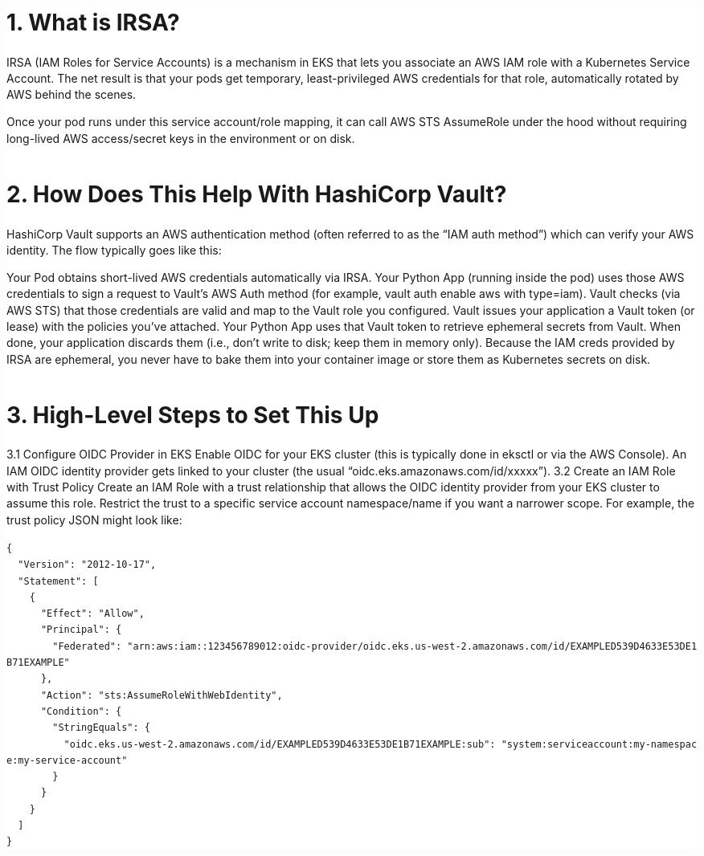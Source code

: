 
# 1. What is IRSA?
IRSA (IAM Roles for Service Accounts) is a mechanism in EKS that lets you associate an AWS IAM role with a Kubernetes Service Account. 
The net result is that your pods get temporary, least-privileged AWS credentials for that role, automatically rotated by AWS behind the scenes.

Once your pod runs under this service account/role mapping, it can call AWS STS AssumeRole under the hood without requiring long-lived AWS access/secret keys in the environment or on disk.

# 2. How Does This Help With HashiCorp Vault?
HashiCorp Vault supports an AWS authentication method (often referred to as the “IAM auth method”) which can verify your AWS identity. The flow typically goes like this:

Your Pod obtains short-lived AWS credentials automatically via IRSA.
Your Python App (running inside the pod) uses those AWS credentials to sign a request to Vault’s AWS Auth method (for example, vault auth enable aws with type=iam).
Vault checks (via AWS STS) that those credentials are valid and map to the Vault role you configured.
Vault issues your application a Vault token (or lease) with the policies you’ve attached.
Your Python App uses that Vault token to retrieve ephemeral secrets from Vault.
When done, your application discards them (i.e., don’t write to disk; keep them in memory only).
Because the IAM creds provided by IRSA are ephemeral, you never have to bake them into your container image or store them as Kubernetes secrets on disk.

# 3. High-Level Steps to Set This Up
3.1 Configure OIDC Provider in EKS
Enable OIDC for your EKS cluster (this is typically done in eksctl or via the AWS Console).
An IAM OIDC identity provider gets linked to your cluster (the usual “oidc.eks.amazonaws.com/id/xxxxx”).
3.2 Create an IAM Role with Trust Policy
Create an IAM Role with a trust relationship that allows the OIDC identity provider from your EKS cluster to assume this role.
Restrict the trust to a specific service account namespace/name if you want a narrower scope.
For example, the trust policy JSON might look like:

```
{
  "Version": "2012-10-17",
  "Statement": [
    {
      "Effect": "Allow",
      "Principal": {
        "Federated": "arn:aws:iam::123456789012:oidc-provider/oidc.eks.us-west-2.amazonaws.com/id/EXAMPLED539D4633E53DE1B71EXAMPLE"
      },
      "Action": "sts:AssumeRoleWithWebIdentity",
      "Condition": {
        "StringEquals": {
          "oidc.eks.us-west-2.amazonaws.com/id/EXAMPLED539D4633E53DE1B71EXAMPLE:sub": "system:serviceaccount:my-namespace:my-service-account"
        }
      }
    }
  ]
}
```
